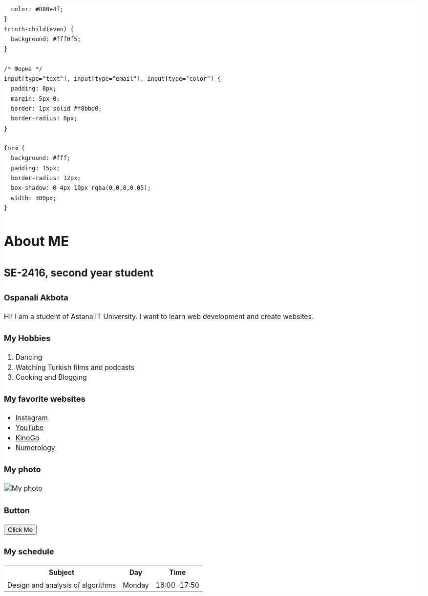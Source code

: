       color: #880e4f;
    }
    tr:nth-child(even) {
      background: #fff0f5;
    }

    /* Форма */
    input[type="text"], input[type="email"], input[type="color"] {
      padding: 8px;
      margin: 5px 0;
      border: 1px solid #f8bbd0;
      border-radius: 6px;
    }

    form {
      background: #fff;
      padding: 15px;
      border-radius: 12px;
      box-shadow: 0 4px 10px rgba(0,0,0,0.05);
      width: 300px;
    }
  </style>
</head>
<body>

  <h1>About ME</h1>
  <h2>SE-2416, second year student</h2>
  <h3>Ospanali Akbota</h3>
  <p>HI! I am a student of Astana IT University. I want to learn web development and create websites.</p>

  <h3>My Hobbies</h3>
  <ol>
    <li>Dancing</li>
    <li>Watching Turkish films and podcasts</li>
    <li>Cooking and Blogging</li>
  </ol>

  <h3>My favorite websites</h3>
  <ul>
    <li><a href="https://www.instagram.com" target="_blank">Instagram</a></li>
    <li><a href="https://www.youtube.com" target="_blank">YouTube</a></li>
    <li><a href="https://kinogo.biz" target="_blank">KinoGo</a></li>
    <li><a href="https://www.numerology.com/" target="_blank">Numerology</a></li>
  </ul>

  <h3>My photo</h3>

 <img src="C:\Users\aospa\Downloads\my photo.jpg" alt="My photo" width="200">


  <h3>Button</h3>
  <button>Click Me</button>

  <h3>My schedule</h3>
  <table>
    <tr>
      <th>Subject</th>
      <th>Day</th>
      <th>Time</th>
    </tr>
    <tr>
      <td>Design and analysis of algorithms</td>
      <td>Monday</td>
      <td>16:00-17:50</td>
    </tr>
    <tr>